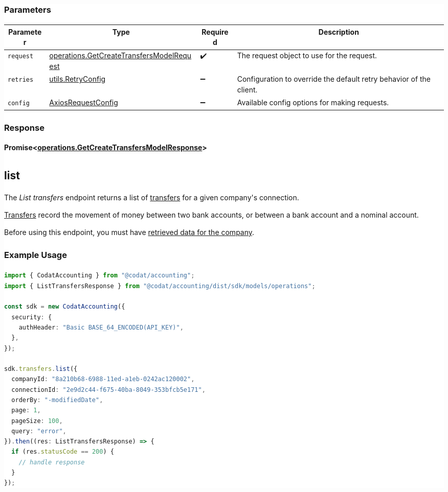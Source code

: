 ### Parameters

| Parameter                                                                                              | Type                                                                                                   | Required                                                                                               | Description                                                                                            |
| ------------------------------------------------------------------------------------------------------ | ------------------------------------------------------------------------------------------------------ | ------------------------------------------------------------------------------------------------------ | ------------------------------------------------------------------------------------------------------ |
| `request`                                                                                              | [operations.GetCreateTransfersModelRequest](../../models/operations/getcreatetransfersmodelrequest.md) | :heavy_check_mark:                                                                                     | The request object to use for the request.                                                             |
| `retries`                                                                                              | [utils.RetryConfig](../../models/utils/retryconfig.md)                                                 | :heavy_minus_sign:                                                                                     | Configuration to override the default retry behavior of the client.                                    |
| `config`                                                                                               | [AxiosRequestConfig](https://axios-http.com/docs/req_config)                                           | :heavy_minus_sign:                                                                                     | Available config options for making requests.                                                          |


### Response

**Promise<[operations.GetCreateTransfersModelResponse](../../models/operations/getcreatetransfersmodelresponse.md)>**


## list

The *List transfers* endpoint returns a list of [transfers](https://docs.codat.io/accounting-api#/schemas/Transfer) for a given company's connection.

[Transfers](https://docs.codat.io/accounting-api#/schemas/Transfer) record the movement of money between two bank accounts, or between a bank account and a nominal account.

Before using this endpoint, you must have [retrieved data for the company](https://docs.codat.io/codat-api#/operations/refresh-company-data).
    

### Example Usage

```typescript
import { CodatAccounting } from "@codat/accounting";
import { ListTransfersResponse } from "@codat/accounting/dist/sdk/models/operations";

const sdk = new CodatAccounting({
  security: {
    authHeader: "Basic BASE_64_ENCODED(API_KEY)",
  },
});

sdk.transfers.list({
  companyId: "8a210b68-6988-11ed-a1eb-0242ac120002",
  connectionId: "2e9d2c44-f675-40ba-8049-353bfcb5e171",
  orderBy: "-modifiedDate",
  page: 1,
  pageSize: 100,
  query: "error",
}).then((res: ListTransfersResponse) => {
  if (res.statusCode == 200) {
    // handle response
  }
});
```
